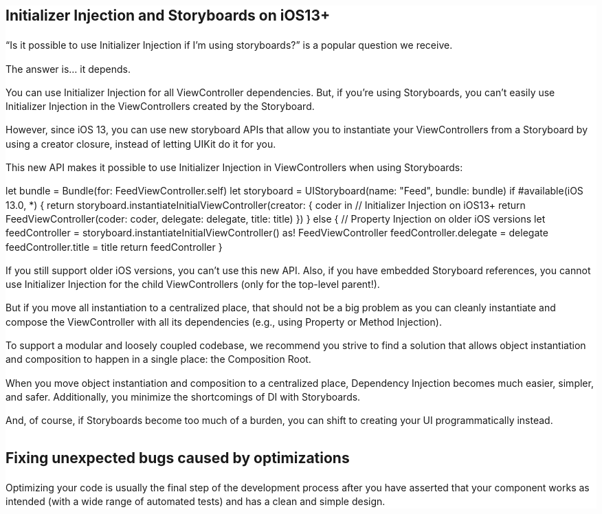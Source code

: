 ## Initializer Injection and Storyboards on iOS13+

“Is it possible to use Initializer Injection if I’m using storyboards?” is a popular question we receive.

The answer is… it depends.

You can use Initializer Injection for all ViewController dependencies. But, if you’re using Storyboards, you can’t easily use Initializer Injection in the ViewControllers created by the Storyboard.

However, since iOS 13, you can use new storyboard APIs that allow you to instantiate your ViewControllers from a Storyboard by using a creator closure, instead of letting UIKit do it for you.

This new API makes it possible to use Initializer Injection in ViewControllers when using Storyboards:


let bundle = Bundle(for: FeedViewController.self)
let storyboard = UIStoryboard(name: "Feed", bundle: bundle)
if #available(iOS 13.0, *) { 
    return storyboard.instantiateInitialViewController(creator: { coder in
        // Initializer Injection on iOS13+
        return FeedViewController(coder: coder, delegate: delegate, title: title)
    })
} else {
    // Property Injection on older iOS versions
    let feedController = storyboard.instantiateInitialViewController() as! FeedViewController
    feedController.delegate = delegate
    feedController.title = title
    return feedController
}

If you still support older iOS versions, you can’t use this new API. Also, if you have embedded Storyboard references, you cannot use Initializer Injection for the child ViewControllers (only for the top-level parent!).

But if you move all instantiation to a centralized place, that should not be a big problem as you can cleanly instantiate and compose the ViewController with all its dependencies (e.g., using Property or Method Injection).

To support a modular and loosely coupled codebase, we recommend you strive to find a solution that allows object instantiation and composition to happen in a single place: the Composition Root.

When you move object instantiation and composition to a centralized place, Dependency Injection becomes much easier, simpler, and safer. Additionally, you minimize the shortcomings of DI with Storyboards.

And, of course, if Storyboards become too much of a burden, you can shift to creating your UI programmatically instead.

## Fixing unexpected bugs caused by optimizations

Optimizing your code is usually the final step of the development process after you have asserted that your component works as intended (with a wide range of automated tests) and has a clean and simple design.
